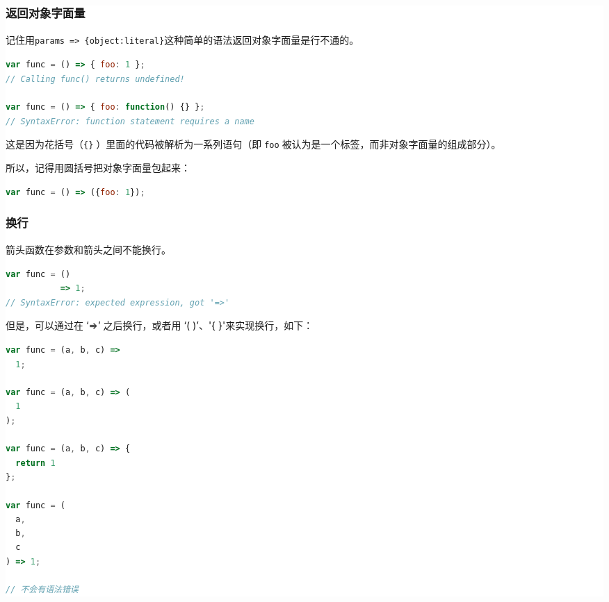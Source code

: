 

### 返回对象字面量

记住用`params => {object:literal}`这种简单的语法返回对象字面量是行不通的。

```javascript
var func = () => { foo: 1 };               
// Calling func() returns undefined!

var func = () => { foo: function() {} };   
// SyntaxError: function statement requires a name
```

这是因为花括号（`{}` ）里面的代码被解析为一系列语句（即 `foo` 被认为是一个标签，而非对象字面量的组成部分）。

所以，记得用圆括号把对象字面量包起来：

```javascript
var func = () => ({foo: 1});
```



### 换行

箭头函数在参数和箭头之间不能换行。

```javascript
var func = ()
           => 1; 
// SyntaxError: expected expression, got '=>'
```

但是，可以通过在 ‘=>’ 之后换行，或者用 ‘( )’、'{ }'来实现换行，如下：

```javascript
var func = (a, b, c) =>
  1;

var func = (a, b, c) => (
  1
);

var func = (a, b, c) => {
  return 1
};

var func = (
  a,
  b,
  c
) => 1;
 
// 不会有语法错误
```

